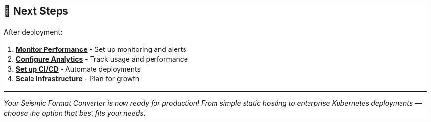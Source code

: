 
## 🎯 Next Steps

After deployment:

1. **[Monitor Performance](Troubleshooting.md#monitoring)** - Set up monitoring and alerts
2. **[Configure Analytics](Examples-and-Usage.md#analytics)** - Track usage and performance
3. **[Set up CI/CD](Contributing.md#automation)** - Automate deployments
4. **[Scale Infrastructure](Architecture.md#scalability)** - Plan for growth

---

*Your Seismic Format Converter is now ready for production! From simple static hosting to enterprise Kubernetes deployments — choose the option that best fits your needs.*